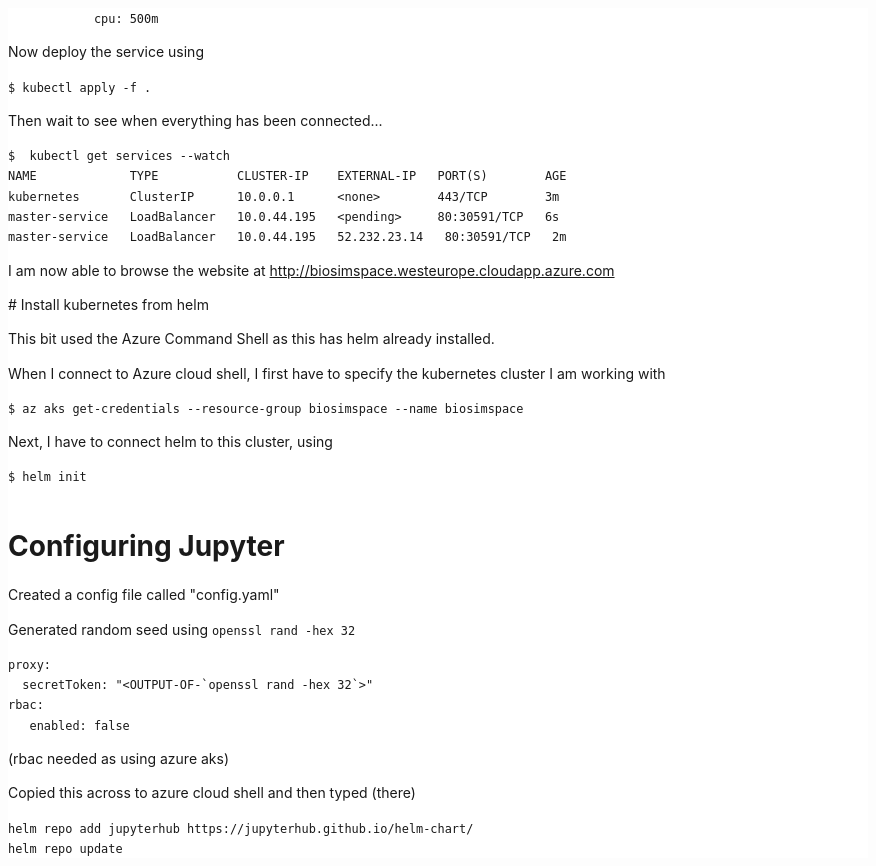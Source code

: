 ```
            cpu: 500m
```

Now deploy the service using

```
$ kubectl apply -f .
```

Then wait to see when everything has been connected...

```
$  kubectl get services --watch
NAME             TYPE           CLUSTER-IP    EXTERNAL-IP   PORT(S)        AGE
kubernetes       ClusterIP      10.0.0.1      <none>        443/TCP        3m
master-service   LoadBalancer   10.0.44.195   <pending>     80:30591/TCP   6s
master-service   LoadBalancer   10.0.44.195   52.232.23.14   80:30591/TCP   2m
```

I am now able to browse the website at http://biosimspace.westeurope.cloudapp.azure.com

# Install kubernetes from helm

This bit used the Azure Command Shell as this has helm already installed.

When I connect to Azure cloud shell, I first have to specify the 
kubernetes cluster I am working with

```
$ az aks get-credentials --resource-group biosimspace --name biosimspace
```

Next, I have to connect helm to this cluster, using

```
$ helm init
```

# Configuring Jupyter

Created a config file called "config.yaml"

Generated random seed using `openssl rand -hex 32`

```
proxy:
  secretToken: "<OUTPUT-OF-`openssl rand -hex 32`>"
rbac:
   enabled: false
```

(rbac needed as using azure aks)

Copied this across to azure cloud shell and then typed (there)

```
helm repo add jupyterhub https://jupyterhub.github.io/helm-chart/
helm repo update
```

